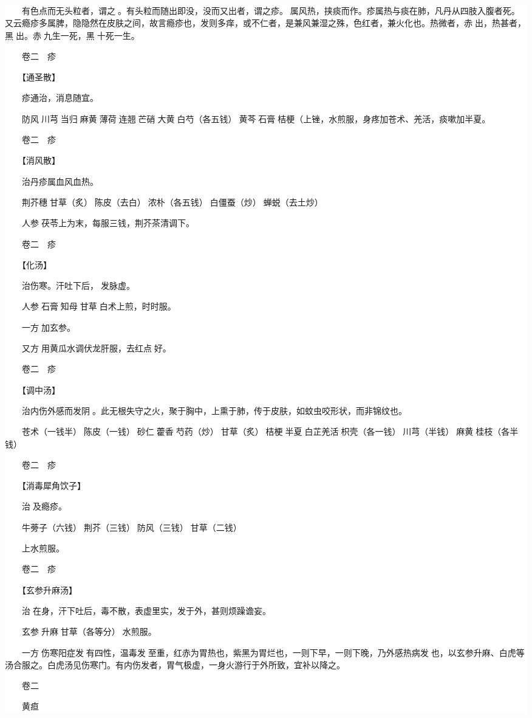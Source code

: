 　　有色点而无头粒者，谓之 。有头粒而随出即没，没而又出者，谓之疹。 属风热，挟痰而作。疹属热与痰在肺，凡丹从四肢入腹者死。又云瘾疹多属脾，隐隐然在皮肤之间，故言瘾疹也，发则多痒，或不仁者，是兼风兼湿之殊，色红者，兼火化也。热微者，赤 出，热甚者，黑 出。赤 九生一死，黑 十死一生。

　　卷二　疹

　　【通圣散】

　　疹通治，消息随宜。

　　防风 川芎 当归 麻黄 薄荷 连翘 芒硝 大黄 白芍（各五钱） 黄芩 石膏 桔梗（上锉，水煎服，身疼加苍术、羌活，痰嗽加半夏。

　　卷二　疹

　　【消风散】

　　治丹疹属血风血热。

　　荆芥穗 甘草（炙） 陈皮（去白） 浓朴（各五钱） 白僵蚕（炒） 蝉蜕（去土炒）

　　人参 茯苓上为末，每服三钱，荆芥茶清调下。

　　卷二　疹

　　【化汤】

　　治伤寒。汗吐下后， 发脉虚。

　　人参 石膏 知母 甘草 白术上煎，时时服。

　　一方 加玄参。

　　又方 用黄瓜水调伏龙肝服，去红点 好。

　　卷二　疹

　　【调中汤】

　　治内伤外感而发阴 。此无根失守之火，聚于胸中，上熏于肺，传于皮肤，如蚊虫咬形状，而非锦纹也。

　　苍术（一钱半） 陈皮（一钱） 砂仁 藿香 芍药（炒） 甘草（炙） 桔梗 半夏 白芷羌活 枳壳（各一钱） 川芎（半钱） 麻黄 桂枝（各半钱）

　　卷二　疹

　　【消毒犀角饮子】

　　治 及瘾疹。

　　牛蒡子（六钱） 荆芥（三钱） 防风（三钱） 甘草（二钱）

　　上水煎服。

　　卷二　疹

　　【玄参升麻汤】

　　治 在身，汗下吐后，毒不散，表虚里实，发于外，甚则烦躁谵妄。

　　玄参 升麻 甘草（各等分） 水煎服。

　　一方 伤寒阳症发 有四性，温毒发 至重，红赤为胃热也，紫黑为胃烂也，一则下早，一则下晚，乃外感热病发 也，以玄参升麻、白虎等汤合服之。白虎汤见伤寒门。有内伤发者，胃气极虚，一身火游行于外所致，宜补以降之。

　　卷二

　　黄疸
